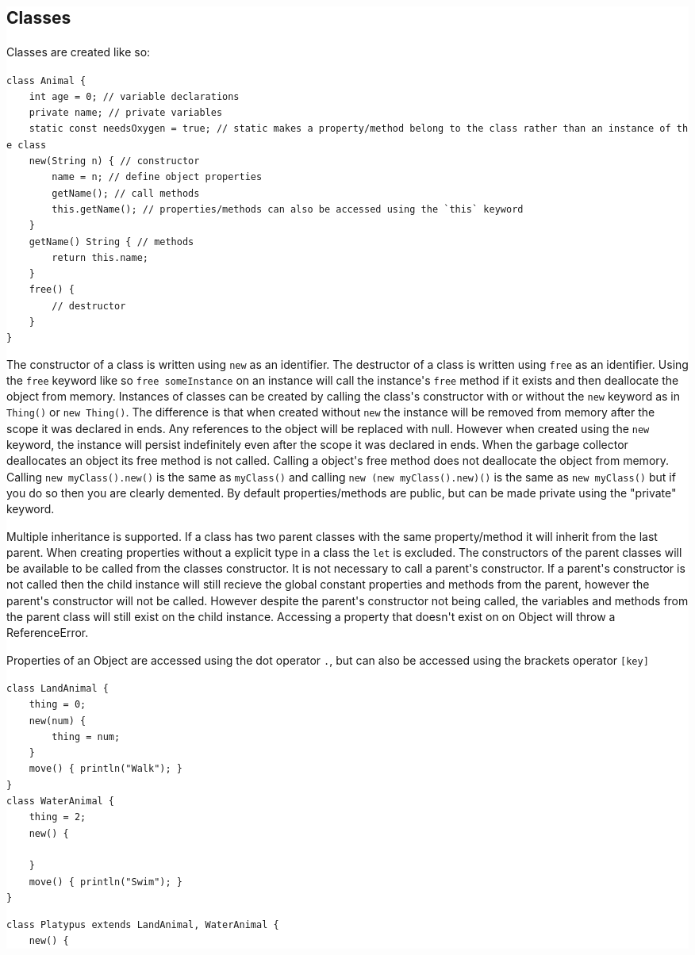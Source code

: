 ## Classes
Classes are created like so:
```
class Animal {
	int age = 0; // variable declarations
	private name; // private variables
	static const needsOxygen = true; // static makes a property/method belong to the class rather than an instance of the class
	new(String n) { // constructor
		name = n; // define object properties
		getName(); // call methods
		this.getName(); // properties/methods can also be accessed using the `this` keyword
	}
	getName() String { // methods
		return this.name;
	}
	free() {
		// destructor
	}
}
```
The constructor of a class is written using `new` as an identifier. The destructor of a class is written using `free` as an identifier. Using the `free` keyword like so `free someInstance` on an instance will call the instance's `free` method if it exists and then deallocate the object from memory. Instances of classes can be created by calling the class's constructor with or without the `new` keyword as in `Thing()` or `new Thing()`. The difference is that when created without `new` the instance will be removed from memory after the scope it was declared in ends. Any references to the object will be replaced with null. However when created using the `new` keyword, the instance will persist indefinitely even after the scope it was declared in ends. When the garbage collector deallocates an object its free method is not called. Calling a object's free method does not deallocate the object from memory. Calling `new myClass().new()` is the same as `myClass()` and calling `new (new myClass().new)()` is the same as `new myClass()` but if you do so then you are clearly demented. By default properties/methods are public, but can be made private using the "private" keyword.

Multiple inheritance is supported. If a class has two parent classes with the same property/method it will inherit from the last parent. When creating properties without a explicit type in a class the `let` is excluded. The constructors of the parent classes will be available to be called from the classes constructor. It is not necessary to call a parent's constructor. If a parent's constructor is not called then the child instance will still recieve the global constant properties and methods from the parent, however the parent's constructor will not be called. However despite the parent's constructor not being called, the variables and methods from the parent class will still exist on the child instance. Accessing a property that doesn't exist on on Object will throw a ReferenceError.

Properties of an Object are accessed using the dot operator `.`, but can also be accessed using the brackets operator `[key]`
```
class LandAnimal {
	thing = 0;
	new(num) {
		thing = num;
	}
	move() { println("Walk"); }
}
class WaterAnimal {
	thing = 2;
	new() {
		
	}
	move() { println("Swim"); }
}
```
```
class Platypus extends LandAnimal, WaterAnimal {
	new() {
```